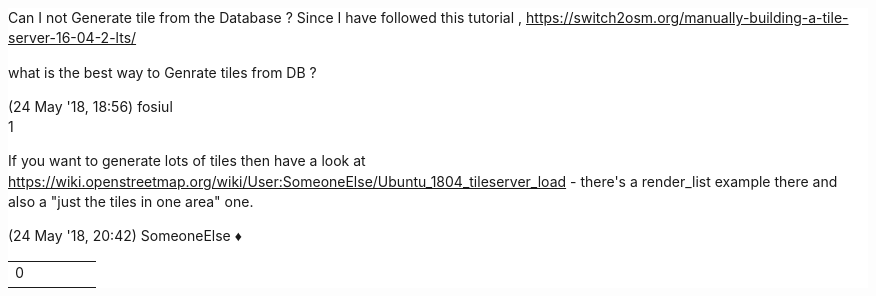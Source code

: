 <p>Can I not Generate tile from the Database ? Since I have followed this tutorial , <a href="https://switch2osm.org/manually-building-a-tile-server-16-04-2-lts/">https://switch2osm.org/manually-building-a-tile-server-16-04-2-lts/</a></p>
<p>what is the best way to Genrate tiles from DB ?</p>
</div>
<div id="comment-63712-info" class="comment-info">
<span class="comment-age">(24 May '18, 18:56)</span> <span class="comment-user userinfo">fosiul</span>
</div>
</div>
<span id="63717"></span>
<div id="comment-63717" class="comment">
<div id="post-63717-score" class="comment-score">
1
</div>
<div class="comment-text">
<p>If you want to generate lots of tiles then have a look at <a href="https://wiki.openstreetmap.org/wiki/User:SomeoneElse/Ubuntu_1804_tileserver_load">https://wiki.openstreetmap.org/wiki/User:SomeoneElse/Ubuntu_1804_tileserver_load</a> - there's a render_list example there and also a "just the tiles in one area" one.</p>
</div>
<div id="comment-63717-info" class="comment-info">
<span class="comment-age">(24 May '18, 20:42)</span> <span class="comment-user userinfo">SomeoneElse ♦</span>
</div>
</div>
</div>
<div id="comment-tools-63705" class="comment-tools">
&#10;</div>
<div class="clear">
&#10;</div>
<div id="comment-63705-form-container" class="comment-form-container">
&#10;</div>
<div class="clear">
&#10;</div>
</div></td>
</tr>
</tbody>
</table>

</div>

<span id="63714"></span>

<div id="answer-container-63714" class="answer answered-by-owner">

<table style="width:100%;">
<colgroup>
<col style="width: 50%" />
<col style="width: 50%" />
</colgroup>
<tbody>
<tr>
<td style="width: 30px; vertical-align: top"><div class="vote-buttons">
<span id="post-63714-upvote" class="ajax-command post-vote up" rel="nofollow" title="I like this post (click again to cancel)"> </span>
<div id="post-63714-score" class="post-score" title="current number of votes">
0
</div>
<span id="post-63714-downvote" class="ajax-command post-vote down" rel="nofollow" title="I dont like this post (click again to cancel)"> </span>
</div></td>
<td><div class="item-right">
<div class="answer-body">